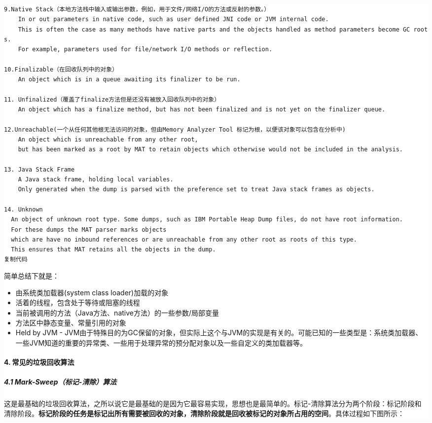 ```
9.Native Stack（本地方法栈中输入或输出参数，例如，用于文件/网络I/O的方法或反射的参数。）
    In or out parameters in native code, such as user defined JNI code or JVM internal code. 
    This is often the case as many methods have native parts and the objects handled as method parameters become GC roots.
    For example, parameters used for file/network I/O methods or reflection.
    
10.Finalizable（在回收队列中的对象）
    An object which is in a queue awaiting its finalizer to be run.
    
11. Unfinalized（覆盖了finalize方法但是还没有被放入回收队列中的对象）
    An object which has a finalize method, but has not been finalized and is not yet on the finalizer queue.

12.Unreachable(一个从任何其他根无法访问的对象，但由Memory Analyzer Tool 标记为根，以便该对象可以包含在分析中)
    An object which is unreachable from any other root, 
    but has been marked as a root by MAT to retain objects which otherwise would not be included in the analysis.

13. Java Stack Frame
    A Java stack frame, holding local variables.
    Only generated when the dump is parsed with the preference set to treat Java stack frames as objects.
    
14. Unknown
  An object of unknown root type. Some dumps, such as IBM Portable Heap Dump files, do not have root information. 
  For these dumps the MAT parser marks objects 
  which are have no inbound references or are unreachable from any other root as roots of this type. 
  This ensures that MAT retains all the objects in the dump.
复制代码
```

简单总结下就是：

- 由系统类加载器(system class loader)加载的对象
- 活着的线程，包含处于等待或阻塞的线程
- 当前被调用的方法（Java方法、native方法）的一些参数/局部变量
- 方法区中静态变量、常量引用的对象
- Held by JVM - JVM由于特殊目的为GC保留的对象，但实际上这个与JVM的实现是有关的。可能已知的一些类型是：系统类加载器、一些JVM知道的重要的异常类、一些用于处理异常的预分配对象以及一些自定义的类加载器等。

#### 4. 常见的垃圾回收算法

##### 4.1 Mark-Sweep（标记-清除）算法

这是最基础的垃圾回收算法，之所以说它是最基础的是因为它最容易实现，思想也是最简单的。标记-清除算法分为两个阶段：标记阶段和清除阶段。**标记阶段的任务是标记出所有需要被回收的对象，清除阶段就是回收被标记的对象所占用的空间**。具体过程如下图所示：


